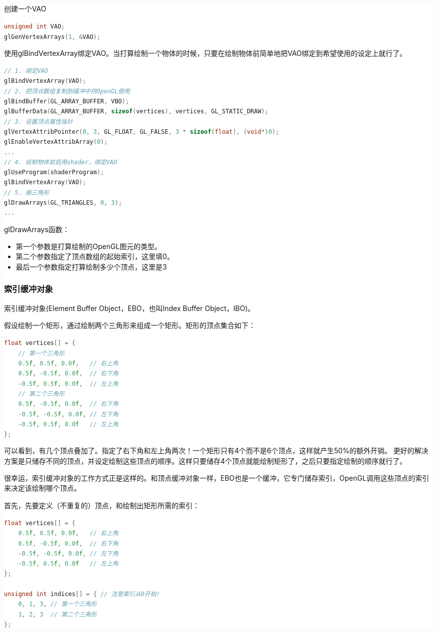 创建一个VAO
```cpp
unsigned int VAO;
glGenVertexArrays(1, &VAO);
```

使用glBindVertexArray绑定VAO。当打算绘制一个物体的时候，只要在绘制物体前简单地把VAO绑定到希望使用的设定上就行了。
```cpp
// 1. 绑定VAO
glBindVertexArray(VAO);
// 2. 把顶点数组复制到缓冲中供OpenGL使用
glBindBuffer(GL_ARRAY_BUFFER, VBO);
glBufferData(GL_ARRAY_BUFFER, sizeof(vertices), vertices, GL_STATIC_DRAW);
// 3. 设置顶点属性指针
glVertexAttribPointer(0, 3, GL_FLOAT, GL_FALSE, 3 * sizeof(float), (void*)0);
glEnableVertexAttribArray(0);
...
// 4. 绘制物体前启用shader，绑定VAO
glUseProgram(shaderProgram);
glBindVertexArray(VAO);
// 5. 画三角形
glDrawArrays(GL_TRIANGLES, 0, 3);
...
```
glDrawArrays函数：

- 第一个参数是打算绘制的OpenGL图元的类型。
- 第二个参数指定了顶点数组的起始索引，这里填0。
- 最后一个参数指定打算绘制多少个顶点，这里是3



### 索引缓冲对象

索引缓冲对象(Element Buffer Object，EBO，也叫Index Buffer Object，IBO)。

假设绘制一个矩形，通过绘制两个三角形来组成一个矩形。矩形的顶点集合如下：
```cpp
float vertices[] = {
    // 第一个三角形
    0.5f, 0.5f, 0.0f,   // 右上角
    0.5f, -0.5f, 0.0f,  // 右下角
    -0.5f, 0.5f, 0.0f,  // 左上角
    // 第二个三角形
    0.5f, -0.5f, 0.0f,  // 右下角
    -0.5f, -0.5f, 0.0f, // 左下角
    -0.5f, 0.5f, 0.0f   // 左上角
};
```
可以看到，有几个顶点叠加了。指定了右下角和左上角两次！一个矩形只有4个而不是6个顶点，这样就产生50%的额外开销。
更好的解决方案是只储存不同的顶点，并设定绘制这些顶点的顺序。这样只要储存4个顶点就能绘制矩形了，之后只要指定绘制的顺序就行了。

很幸运，索引缓冲对象的工作方式正是这样的。和顶点缓冲对象一样，EBO也是一个缓冲，它专门储存索引，OpenGL调用这些顶点的索引来决定该绘制哪个顶点。

首先，先要定义（不重复的）顶点，和绘制出矩形所需的索引：
```cpp
float vertices[] = {
    0.5f, 0.5f, 0.0f,   // 右上角
    0.5f, -0.5f, 0.0f,  // 右下角
    -0.5f, -0.5f, 0.0f, // 左下角
    -0.5f, 0.5f, 0.0f   // 左上角
};

unsigned int indices[] = { // 注意索引从0开始! 
    0, 1, 3, // 第一个三角形
    1, 2, 3  // 第二个三角形
};
```